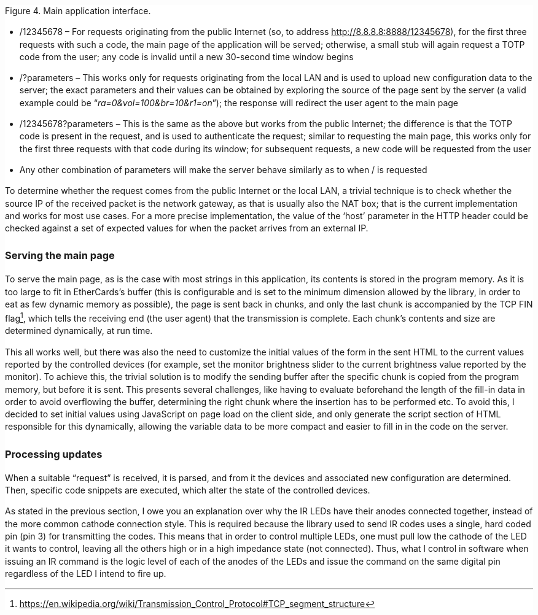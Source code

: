 Figure 4. Main application interface.

* /12345678 – For requests originating from the public Internet (so, to address http://8.8.8.8:8888/12345678), for the first three requests with such a code, the main page of the application will be served; otherwise, a small stub will again request a TOTP code from the user; any code is invalid until a new 30-second time window begins

* /?parameters – This works only for requests originating from the local LAN and is used to upload new configuration data to the server; the exact parameters and their values can be obtained by exploring the source of the page sent by the server (a valid example could be “*ra=0&vol=100&br=10&r1=on*”); the response will redirect the user agent to the main page

* /12345678?parameters – This is the same as the above but works from the public Internet; the difference is that the TOTP code is present in the request, and is used to authenticate the request; similar to requesting the main page, this works only for the first three requests with that code during its window; for subsequent requests, a new code will be requested from the user

* Any other combination of parameters will make the server behave similarly as to when / is requested

To determine whether the request comes from the public Internet or the local LAN, a trivial technique is to check whether the source IP of the received packet is the network gateway, as that is usually also the NAT box; that is the current implementation and works for most use cases. For a more precise implementation, the value of the ‘host’ parameter in the HTTP header could be checked against a set of expected values for when the packet arrives from an external IP.

### Serving the main page

To serve the main page, as is the case with most strings in this application, its contents is stored in the program memory. As it is too large to fit in EtherCards’s buffer (this is configurable and is set to the minimum dimension allowed by the library, in order to eat as few dynamic memory as possible), the page is sent back in chunks, and only the last chunk is accompanied by the TCP FIN flag[^50], which tells the receiving end (the user agent) that the transmission is complete. Each chunk’s contents and size are determined dynamically, at run time. 

This all works well, but there was also the need to customize the initial values of the form in the sent HTML to the current values reported by the controlled devices (for example, set the monitor brightness slider to the current brightness value reported by the monitor). To achieve this, the trivial solution is to modify the sending buffer after the specific chunk is copied from the program memory, but before it is sent. This presents several challenges, like having to evaluate beforehand the length of the fill-in data in order to avoid overflowing the buffer, determining the right chunk where the insertion has to be performed etc. To avoid this, I decided to set initial values using JavaScript on page load on the client side, and only generate the script section of HTML responsible for this dynamically, allowing the variable data to be more compact and easier to fill in in the code on the server.

### Processing updates

When a suitable “request” is received, it is parsed, and from it the devices and associated new configuration are determined. Then, specific code snippets are executed, which alter the state of the controlled devices.

As stated in the previous section, I owe you an explanation over why the IR LEDs have their anodes connected together, instead of the more common cathode connection style. This is required because the library used to send IR codes uses a single, hard coded pin (pin 3) for transmitting the codes. This means that in order to control multiple LEDs, one must pull low the cathode of the LED it wants to control, leaving all the others high or in a high impedance state (not connected). Thus, what I control in software when issuing an IR command is the logic level of each of the anodes of the LEDs and issue the command on the same digital pin regardless of the LED I intend to fire up.


[^1]: <https://store.arduino.cc/arduino-nano>
[^2]: <https://www.microchip.com/wwwproducts/en/ATmega328>
[^3]: <https://www.microchip.com/wwwproducts/en/en022889>
[^4]: <https://www.ti.com/lit/ds/scls041i/scls041i.pdf>
[^5]: <https://en.wikipedia.org/wiki/ATX>
[^6]: <https://www.asus.com/us/Motherboards/SABERTOOTH_Z87/>
[^7]: <https://www.vishay.com/docs/83604/6n135.pdf>
[^8]: <https://support.lenovo.com/us/en/solutions/pd028010>
[^9]: <https://en.wikipedia.org/wiki/Display_Data_Channel>
[^10]: <https://en.wikipedia.org/wiki/I%C2%B2C>
[^11]: <http://www.righto.com/2018/03/reading-vga-monitors-configuration-data.html>
[^12]: <https://en.wikipedia.org/wiki/Extended_Display_Identification_Data>
[^13]: <https://en.wikipedia.org/wiki/Display_Data_Channel#DDC/CI>
[^14]: <https://en.wikipedia.org/wiki/Monitor_Control_Command_Set>
[^15]: <https://github.com/ddccontrol/ddccontrol>
[^16]: <https://www.nirsoft.net/utils/control_my_monitor.html>
[^17]: <http://tinyvga.com/vga-timing>
[^18]: <https://en.wikipedia.org/wiki/Philips_Hue>
[^19]: <https://en.wikipedia.org/wiki/Edison_screw>
[^20]: <https://www.vishay.com/docs/82489/tsop322.pdf>
[^21]: <https://techdocs.altium.com/display/FPGA/NEC+Infrared+Transmission+Protocol>
[^22]: <http://nds1.webapps.microsoft.com/phones/files/main_page/Nokia_MD-50W_QG_en.pdf>
[^23]: <https://www.fiio.com/newsinfo/49121.html>
[^24]: <https://en.wikipedia.org/wiki/Ground_loop_(electricity)>
[^25]: <https://www.delock.com/produkt/18685/merkmale.html>
[^26]: <https://github.com/fritzing/fritzing-app>
[^27]: <https://www.lirc.org/>
[^28]: <https://httpd.apache.org/>
[^29]: <https://www.nginx.com/>
[^30]: <https://github.com/arduino/ArduinoCore-avr>
[^31]: <https://github.com/arduino/ArduinoCore-avr>
[^32]: <https://github.com/Cathedrow/Cryptosuite>
[^33]: <https://github.com/njh/EtherCard>
[^34]: <https://github.com/valinet/EtherCard-MDNS>
[^35]: <https://github.com/cyborg5/IRLib2>
[^36]: <https://github.com/lucadentella/TOTP-Arduino>
[^37]: <https://en.wikipedia.org/wiki/Dynamic_Host_Configuration_Protocol>
[^38]: “notify” is loosely used here; it draws a comparison with how a regular microprocessor system might achieve a similar effect by using non-blocking APIs like completion ports/overlapped I/O (Windows), or epoll (Linux) along with mutexes which would allow the program to do other activities while waiting for the network traffic
[^39]: <https://en.wikipedia.org/wiki/User_agent>
[^40]: <https://en.wikipedia.org/wiki/HTTP_cookie>
[^41]: <https://en.wikipedia.org/wiki/Client-side>
[^42]: <https://en.wikipedia.org/wiki/Public-key_cryptography>
[^43]: <https://letsencrypt.org/>
[^44]: <https://en.wikipedia.org/wiki/Symmetric-key_algorithm>
[^45]: <https://en.wikipedia.org/wiki/Replay_attack>
[^46]: <https://en.wikipedia.org/wiki/Time-based_One-time_Password_algorithm>
[^47]: <https://en.wikipedia.org/wiki/SHA-2>
[^48]: <https://en.wikipedia.org/wiki/Man-in-the-middle_attack>
[^49]: <https://apps.apple.com/us/app/authenticator/id766157276>
[^50]: <https://en.wikipedia.org/wiki/Transmission_Control_Protocol#TCP_segment_structure>
[^51]: <https://en.wikipedia.org/wiki/Multicast_DNS>
[^52]: <https://en.wikipedia.org/wiki/Domain_Name_System>
[^53]: <https://en.wikipedia.org/wiki/Reserved_IP_addresses>
[^54]: <https://en.wikipedia.org/wiki/Zero-configuration_networking#DNS-based_service_discovery>
[^55]: <https://en.wikipedia.org/wiki/Fully_qualified_domain_name>
[^56]: <https://github.com/itavero/EtherCard-MDNS/pull/1>
[^57]: <https://www.avahi.org/>
[^58]: <https://www.tobias-erichsen.de/software/zeroconfservicebrowser.html>
[^59]: <https://apps.apple.com/us/app/discovery-dns-sd-browser/id1381004916?mt=12>
[^60]: <https://play.google.com/store/apps/details?id=com.druk.servicebrowser&hl=en_US&gl=US>
[^61]: <https://en.wikipedia.org/wiki/Base32>
[^62]: <https://en.wikipedia.org/wiki/General_Data_Protection_Regulation>
[^63]: <https://developer.apple.com/library/archive/documentation/AppleApplications/Reference/SafariWebContent/ConfiguringWebApplications/ConfiguringWebApplications.html>
[^64]: <https://github.com/Optiboot/optiboot>
[^65]: <https://github.com/MCUdude/MiniCore>
[^66]: <https://www.arduino.cc/en/Tutorial/BuiltInExamples/ArduinoISP>
[^67]: <https://github.com/mikebrady/shairport-sync>
[^68]: <https://gist.github.com/mill1000/74c7473ee3b4a5b13f6325e9994ff84c>
[^69]: <https://github.com/homebridge/homebridge>
[^70]: <https://www.cups.org/>
[^71]: <https://www.wiznet.io/product-item/w5100/>